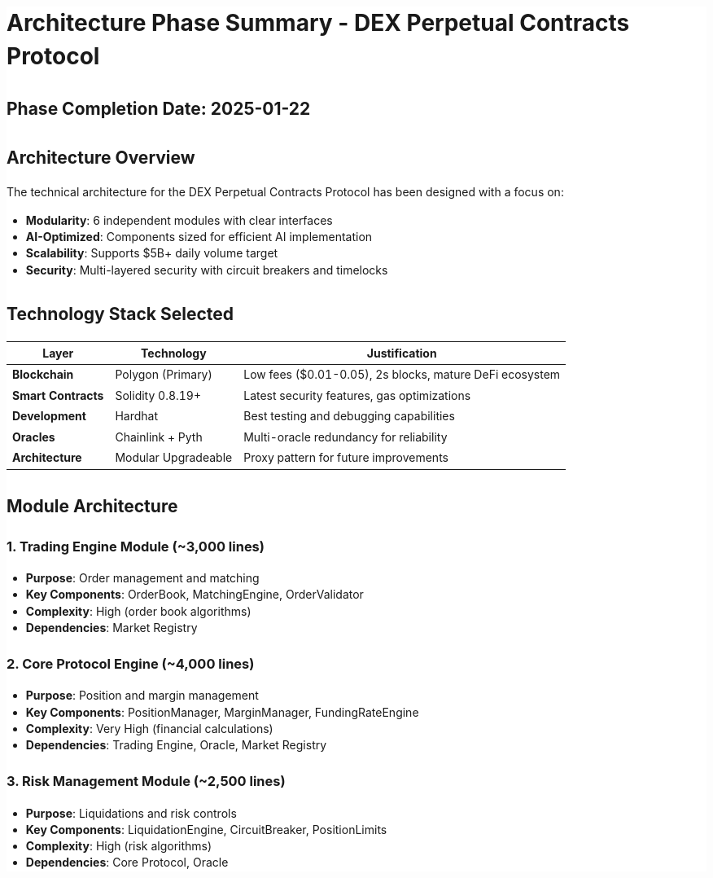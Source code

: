# Architecture Phase Summary - DEX Perpetual Contracts Protocol

## Phase Completion Date: 2025-01-22

## Architecture Overview

The technical architecture for the DEX Perpetual Contracts Protocol has been designed with a focus on:
- **Modularity**: 6 independent modules with clear interfaces
- **AI-Optimized**: Components sized for efficient AI implementation
- **Scalability**: Supports $5B+ daily volume target
- **Security**: Multi-layered security with circuit breakers and timelocks

## Technology Stack Selected

| Layer | Technology | Justification |
|-------|------------|---------------|
| **Blockchain** | Polygon (Primary) | Low fees ($0.01-0.05), 2s blocks, mature DeFi ecosystem |
| **Smart Contracts** | Solidity 0.8.19+ | Latest security features, gas optimizations |
| **Development** | Hardhat | Best testing and debugging capabilities |
| **Oracles** | Chainlink + Pyth | Multi-oracle redundancy for reliability |
| **Architecture** | Modular Upgradeable | Proxy pattern for future improvements |

## Module Architecture

### 1. Trading Engine Module (~3,000 lines)
- **Purpose**: Order management and matching
- **Key Components**: OrderBook, MatchingEngine, OrderValidator
- **Complexity**: High (order book algorithms)
- **Dependencies**: Market Registry

### 2. Core Protocol Engine (~4,000 lines)
- **Purpose**: Position and margin management
- **Key Components**: PositionManager, MarginManager, FundingRateEngine
- **Complexity**: Very High (financial calculations)
- **Dependencies**: Trading Engine, Oracle, Market Registry

### 3. Risk Management Module (~2,500 lines)
- **Purpose**: Liquidations and risk controls
- **Key Components**: LiquidationEngine, CircuitBreaker, PositionLimits
- **Complexity**: High (risk algorithms)
- **Dependencies**: Core Protocol, Oracle
